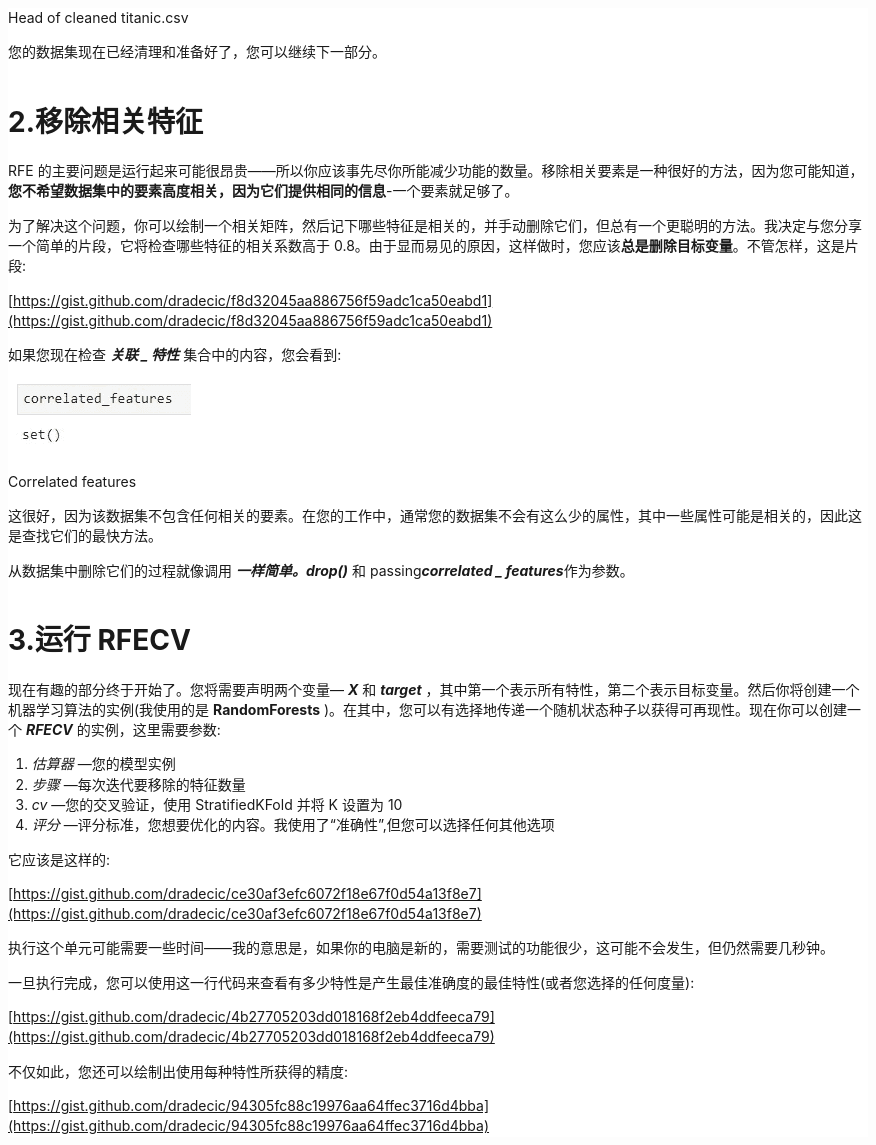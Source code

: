 Head of cleaned titanic.csv

您的数据集现在已经清理和准备好了，您可以继续下一部分。

# 2.移除相关特征

RFE 的主要问题是运行起来可能很昂贵——所以你应该事先尽你所能减少功能的数量。移除相关要素是一种很好的方法，因为您可能知道，**您不希望数据集中的要素高度相关，因为它们提供相同的信息**-一个要素就足够了。

为了解决这个问题，你可以绘制一个相关矩阵，然后记下哪些特征是相关的，并手动删除它们，但总有一个更聪明的方法。我决定与您分享一个简单的片段，它将检查哪些特征的相关系数高于 0.8。由于显而易见的原因，这样做时，您应该**总是删除目标变量**。不管怎样，这是片段:

[https://gist.github.com/dradecic/f8d32045aa886756f59adc1ca50eabd1](https://gist.github.com/dradecic/f8d32045aa886756f59adc1ca50eabd1)

如果您现在检查 ***关联 _ 特性*** 集合中的内容，您会看到:

![](img/c88cd0c4c644a35235869fd0dc17140e.png)

Correlated features

这很好，因为该数据集不包含任何相关的要素。在您的工作中，通常您的数据集不会有这么少的属性，其中一些属性可能是相关的，因此这是查找它们的最快方法。

从数据集中删除它们的过程就像调用 ***一样简单。drop()*** 和 passing***correlated _ features***作为参数。

# 3.运行 RFECV

现在有趣的部分终于开始了。您将需要声明两个变量— ***X*** 和 ***target*** ，其中第一个表示所有特性，第二个表示目标变量。然后你将创建一个机器学习算法的实例(我使用的是 **RandomForests** )。在其中，您可以有选择地传递一个随机状态种子以获得可再现性。现在你可以创建一个 ***RFECV*** 的实例，这里需要参数:

1.  *估算器* —您的模型实例
2.  *步骤* —每次迭代要移除的特征数量
3.  *cv* —您的交叉验证，使用 StratifiedKFold 并将 K 设置为 10
4.  *评分* —评分标准，您想要优化的内容。我使用了“准确性”,但您可以选择任何其他选项

它应该是这样的:

[https://gist.github.com/dradecic/ce30af3efc6072f18e67f0d54a13f8e7](https://gist.github.com/dradecic/ce30af3efc6072f18e67f0d54a13f8e7)

执行这个单元可能需要一些时间——我的意思是，如果你的电脑是新的，需要测试的功能很少，这可能不会发生，但仍然需要几秒钟。

一旦执行完成，您可以使用这一行代码来查看有多少特性是产生最佳准确度的最佳特性(或者您选择的任何度量):

[https://gist.github.com/dradecic/4b27705203dd018168f2eb4ddfeeca79](https://gist.github.com/dradecic/4b27705203dd018168f2eb4ddfeeca79)

不仅如此，您还可以绘制出使用每种特性所获得的精度:

[https://gist.github.com/dradecic/94305fc88c19976aa64ffec3716d4bba](https://gist.github.com/dradecic/94305fc88c19976aa64ffec3716d4bba)
